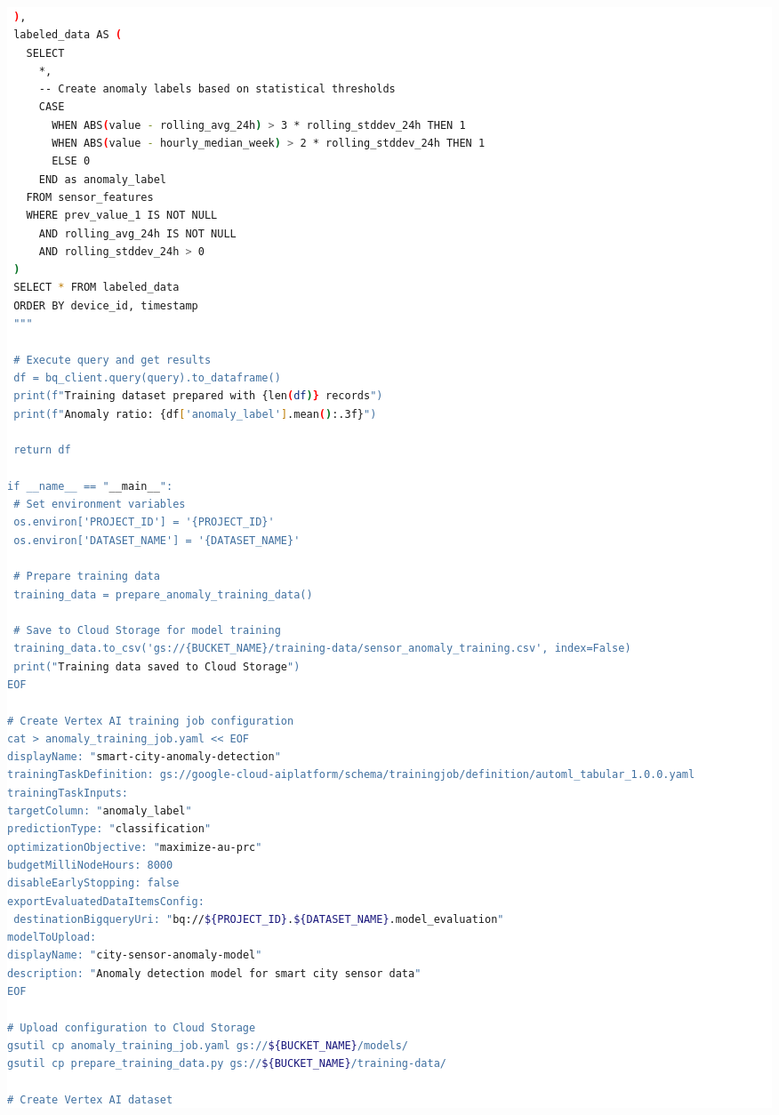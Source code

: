    ```bash
    ),
    labeled_data AS (
      SELECT 
        *,
        -- Create anomaly labels based on statistical thresholds
        CASE 
          WHEN ABS(value - rolling_avg_24h) > 3 * rolling_stddev_24h THEN 1
          WHEN ABS(value - hourly_median_week) > 2 * rolling_stddev_24h THEN 1
          ELSE 0
        END as anomaly_label
      FROM sensor_features
      WHERE prev_value_1 IS NOT NULL 
        AND rolling_avg_24h IS NOT NULL
        AND rolling_stddev_24h > 0
    )
    SELECT * FROM labeled_data
    ORDER BY device_id, timestamp
    """
    
    # Execute query and get results
    df = bq_client.query(query).to_dataframe()
    print(f"Training dataset prepared with {len(df)} records")
    print(f"Anomaly ratio: {df['anomaly_label'].mean():.3f}")
    
    return df

if __name__ == "__main__":
    # Set environment variables
    os.environ['PROJECT_ID'] = '{PROJECT_ID}'
    os.environ['DATASET_NAME'] = '{DATASET_NAME}'
    
    # Prepare training data
    training_data = prepare_anomaly_training_data()
    
    # Save to Cloud Storage for model training
    training_data.to_csv('gs://{BUCKET_NAME}/training-data/sensor_anomaly_training.csv', index=False)
    print("Training data saved to Cloud Storage")
EOF
   
   # Create Vertex AI training job configuration
   cat > anomaly_training_job.yaml << EOF
displayName: "smart-city-anomaly-detection"
trainingTaskDefinition: gs://google-cloud-aiplatform/schema/trainingjob/definition/automl_tabular_1.0.0.yaml
trainingTaskInputs:
  targetColumn: "anomaly_label"
  predictionType: "classification"
  optimizationObjective: "maximize-au-prc"
  budgetMilliNodeHours: 8000
  disableEarlyStopping: false
  exportEvaluatedDataItemsConfig:
    destinationBigqueryUri: "bq://${PROJECT_ID}.${DATASET_NAME}.model_evaluation"
modelToUpload:
  displayName: "city-sensor-anomaly-model"
  description: "Anomaly detection model for smart city sensor data"
EOF
   
   # Upload configuration to Cloud Storage
   gsutil cp anomaly_training_job.yaml gs://${BUCKET_NAME}/models/
   gsutil cp prepare_training_data.py gs://${BUCKET_NAME}/training-data/
   
   # Create Vertex AI dataset
   ```